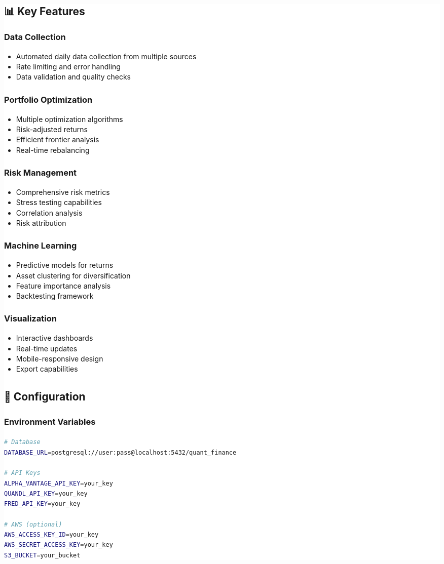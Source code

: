 ## 📊 Key Features

### Data Collection
- Automated daily data collection from multiple sources
- Rate limiting and error handling
- Data validation and quality checks

### Portfolio Optimization
- Multiple optimization algorithms
- Risk-adjusted returns
- Efficient frontier analysis
- Real-time rebalancing

### Risk Management
- Comprehensive risk metrics
- Stress testing capabilities
- Correlation analysis
- Risk attribution

### Machine Learning
- Predictive models for returns
- Asset clustering for diversification
- Feature importance analysis
- Backtesting framework

### Visualization
- Interactive dashboards
- Real-time updates
- Mobile-responsive design
- Export capabilities

## 🔧 Configuration

### Environment Variables
```bash
# Database
DATABASE_URL=postgresql://user:pass@localhost:5432/quant_finance

# API Keys
ALPHA_VANTAGE_API_KEY=your_key
QUANDL_API_KEY=your_key
FRED_API_KEY=your_key

# AWS (optional)
AWS_ACCESS_KEY_ID=your_key
AWS_SECRET_ACCESS_KEY=your_key
S3_BUCKET=your_bucket
```
